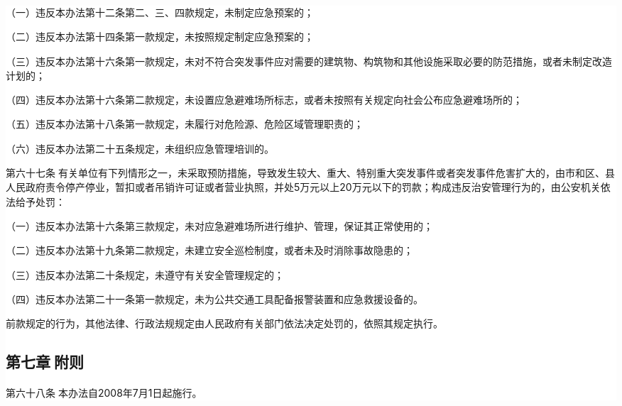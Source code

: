 （一）违反本办法第十二条第二、三、四款规定，未制定应急预案的；

（二）违反本办法第十四条第一款规定，未按照规定制定应急预案的；

（三）违反本办法第十六条第一款规定，未对不符合突发事件应对需要的建筑物、构筑物和其他设施采取必要的防范措施，或者未制定改造计划的；

（四）违反本办法第十六条第二款规定，未设置应急避难场所标志，或者未按照有关规定向社会公布应急避难场所的；

（五）违反本办法第十八条第一款规定，未履行对危险源、危险区域管理职责的；

（六）违反本办法第二十五条规定，未组织应急管理培训的。

第六十七条 有关单位有下列情形之一，未采取预防措施，导致发生较大、重大、特别重大突发事件或者突发事件危害扩大的，由市和区、县人民政府责令停产停业，暂扣或者吊销许可证或者营业执照，并处5万元以上20万元以下的罚款；构成违反治安管理行为的，由公安机关依法给予处罚：

（一）违反本办法第十六条第三款规定，未对应急避难场所进行维护、管理，保证其正常使用的；

（二）违反本办法第十九条第二款规定，未建立安全巡检制度，或者未及时消除事故隐患的；

（三）违反本办法第二十条规定，未遵守有关安全管理规定的；

（四）违反本办法第二十一条第一款规定，未为公共交通工具配备报警装置和应急救援设备的。

前款规定的行为，其他法律、行政法规规定由人民政府有关部门依法决定处罚的，依照其规定执行。

## 第七章  附则

第六十八条 本办法自2008年7月1日起施行。

